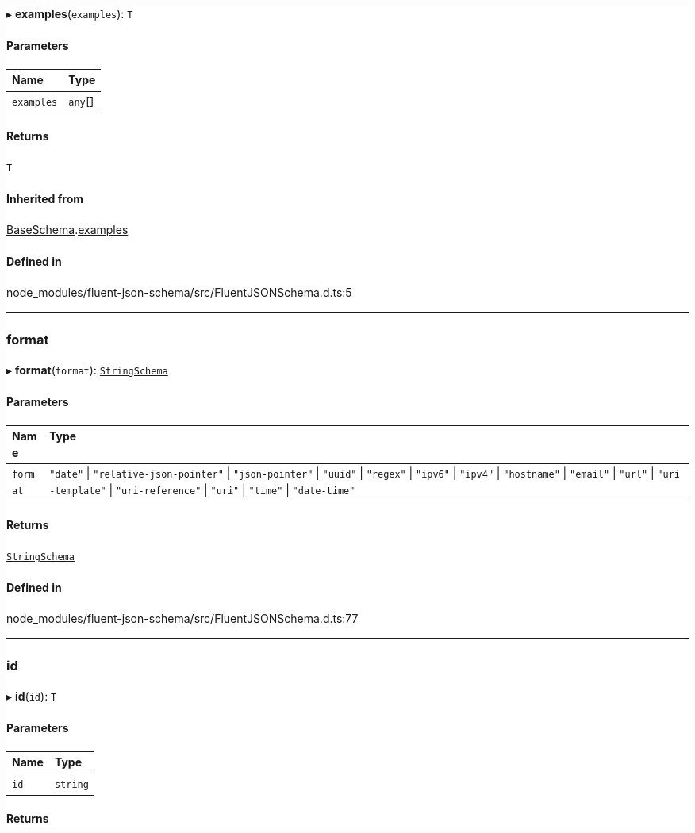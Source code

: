 ▸ **examples**(`examples`): `T`

#### Parameters

| Name | Type |
| :------ | :------ |
| `examples` | `any`[] |

#### Returns

`T`

#### Inherited from

[BaseSchema](../wiki/@lotusengine.core.%3Cinternal%3E.BaseSchema).[examples](../wiki/@lotusengine.core.%3Cinternal%3E.BaseSchema#examples)

#### Defined in

node_modules/fluent-json-schema/src/FluentJSONSchema.d.ts:5

___

### format

▸ **format**(`format`): [`StringSchema`](../wiki/@lotusengine.core.%3Cinternal%3E.StringSchema)

#### Parameters

| Name | Type |
| :------ | :------ |
| `format` | ``"date"`` \| ``"relative-json-pointer"`` \| ``"json-pointer"`` \| ``"uuid"`` \| ``"regex"`` \| ``"ipv6"`` \| ``"ipv4"`` \| ``"hostname"`` \| ``"email"`` \| ``"url"`` \| ``"uri-template"`` \| ``"uri-reference"`` \| ``"uri"`` \| ``"time"`` \| ``"date-time"`` |

#### Returns

[`StringSchema`](../wiki/@lotusengine.core.%3Cinternal%3E.StringSchema)

#### Defined in

node_modules/fluent-json-schema/src/FluentJSONSchema.d.ts:77

___

### id

▸ **id**(`id`): `T`

#### Parameters

| Name | Type |
| :------ | :------ |
| `id` | `string` |

#### Returns
